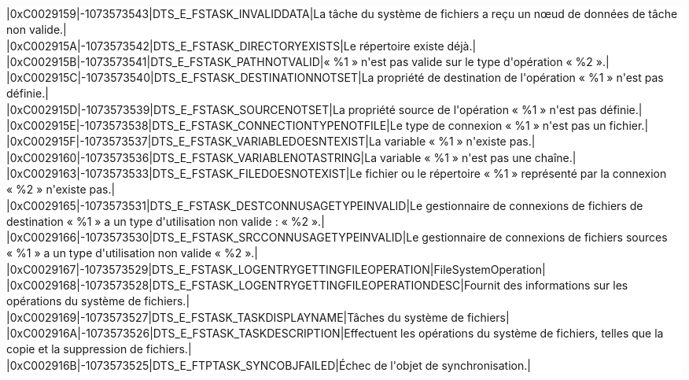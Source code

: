 |0xC0029159|-1073573543|DTS_E_FSTASK_INVALIDDATA|La tâche du système de fichiers a reçu un nœud de données de tâche non valide.|  
|0xC002915A|-1073573542|DTS_E_FSTASK_DIRECTORYEXISTS|Le répertoire existe déjà.|  
|0xC002915B|-1073573541|DTS_E_FSTASK_PATHNOTVALID|« %1 » n'est pas valide sur le type d'opération « %2 ».|  
|0xC002915C|-1073573540|DTS_E_FSTASK_DESTINATIONNOTSET|La propriété de destination de l'opération « %1 » n'est pas définie.|  
|0xC002915D|-1073573539|DTS_E_FSTASK_SOURCENOTSET|La propriété source de l'opération « %1 » n'est pas définie.|  
|0xC002915E|-1073573538|DTS_E_FSTASK_CONNECTIONTYPENOTFILE|Le type de connexion « %1 » n'est pas un fichier.|  
|0xC002915F|-1073573537|DTS_E_FSTASK_VARIABLEDOESNTEXIST|La variable « %1 » n'existe pas.|  
|0xC0029160|-1073573536|DTS_E_FSTASK_VARIABLENOTASTRING|La variable « %1 » n'est pas une chaîne.|  
|0xC0029163|-1073573533|DTS_E_FSTASK_FILEDOESNOTEXIST|Le fichier ou le répertoire « %1 » représenté par la connexion « %2 » n'existe pas.|  
|0xC0029165|-1073573531|DTS_E_FSTASK_DESTCONNUSAGETYPEINVALID|Le gestionnaire de connexions de fichiers de destination « %1 » a un type d'utilisation non valide : « %2 ».|  
|0xC0029166|-1073573530|DTS_E_FSTASK_SRCCONNUSAGETYPEINVALID|Le gestionnaire de connexions de fichiers sources « %1 » a un type d'utilisation non valide « %2 ».|  
|0xC0029167|-1073573529|DTS_E_FSTASK_LOGENTRYGETTINGFILEOPERATION|FileSystemOperation|  
|0xC0029168|-1073573528|DTS_E_FSTASK_LOGENTRYGETTINGFILEOPERATIONDESC|Fournit des informations sur les opérations du système de fichiers.|  
|0xC0029169|-1073573527|DTS_E_FSTASK_TASKDISPLAYNAME|Tâches du système de fichiers|  
|0xC002916A|-1073573526|DTS_E_FSTASK_TASKDESCRIPTION|Effectuent les opérations du système de fichiers, telles que la copie et la suppression de fichiers.|  
|0xC002916B|-1073573525|DTS_E_FTPTASK_SYNCOBJFAILED|Échec de l'objet de synchronisation.|  
